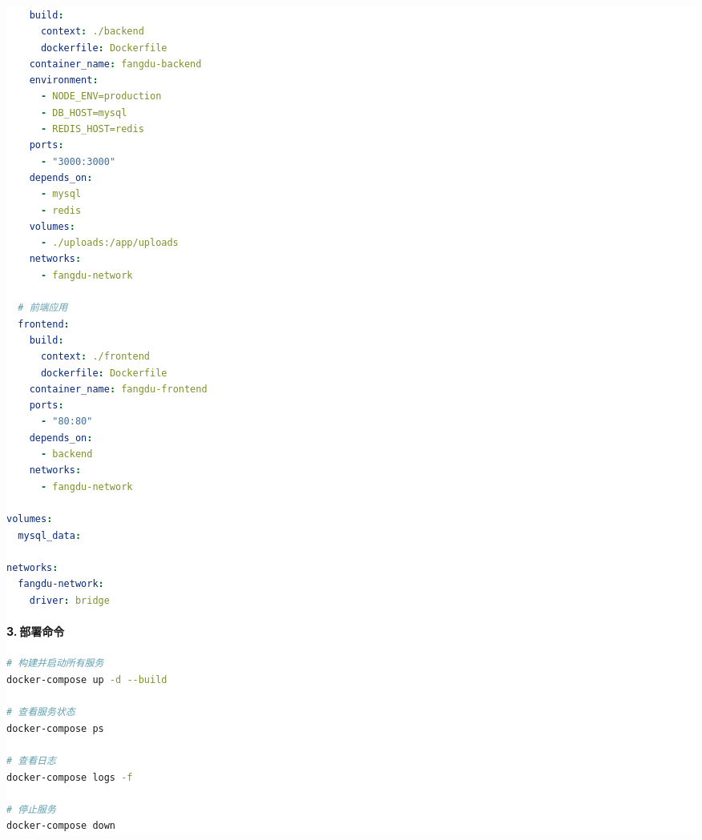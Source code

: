 ```yaml
    build:
      context: ./backend
      dockerfile: Dockerfile
    container_name: fangdu-backend
    environment:
      - NODE_ENV=production
      - DB_HOST=mysql
      - REDIS_HOST=redis
    ports:
      - "3000:3000"
    depends_on:
      - mysql
      - redis
    volumes:
      - ./uploads:/app/uploads
    networks:
      - fangdu-network

  # 前端应用
  frontend:
    build:
      context: ./frontend
      dockerfile: Dockerfile
    container_name: fangdu-frontend
    ports:
      - "80:80"
    depends_on:
      - backend
    networks:
      - fangdu-network

volumes:
  mysql_data:

networks:
  fangdu-network:
    driver: bridge
```

#### 3. 部署命令

```bash
# 构建并启动所有服务
docker-compose up -d --build

# 查看服务状态
docker-compose ps

# 查看日志
docker-compose logs -f

# 停止服务
docker-compose down
```
